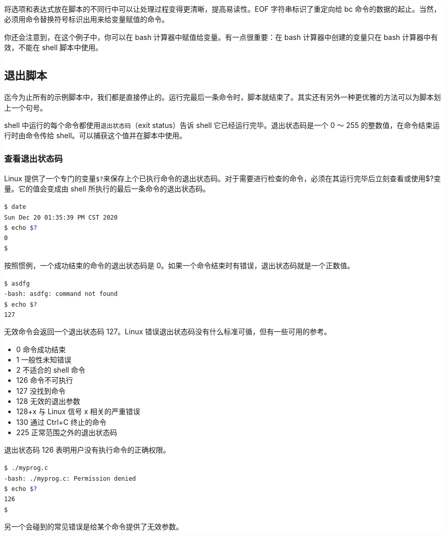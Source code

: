 将选项和表达式放在脚本的不同行中可以让处理过程变得更清晰，提高易读性。EOF 字符串标识了重定向给 bc 命令的数据的起止。当然，必须用命令替换符号标识出用来给变量赋值的命令。

你还会注意到，在这个例子中，你可以在 bash 计算器中赋值给变量。有一点很重要：在 bash 计算器中创建的变量只在 bash 计算器中有效，不能在 shell 脚本中使用。



## 退出脚本

迄今为止所有的示例脚本中，我们都是直接停止的。运行完最后一条命令时，脚本就结束了。其实还有另外一种更优雅的方法可以为脚本划上一个句号。

shell 中运行的每个命令都使用`退出状态码`（exit status）告诉 shell 它已经运行完毕。退出状态码是一个 0 ～ 255 的整数值，在命令结束运行时由命令传给 shell。可以捕获这个值并在脚本中使用。

### 查看退出状态码

Linux 提供了一个专门的变量`$?`来保存上个已执行命令的退出状态码。对于需要进行检查的命令，必须在其运行完毕后立刻查看或使用$?变量。它的值会变成由 shell 所执行的最后一条命令的退出状态码。

```bash
$ date
Sun Dec 20 01:35:39 PM CST 2020
$ echo $?
0
$
```

按照惯例，一个成功结束的命令的退出状态码是 0。如果一个命令结束时有错误，退出状态码就是一个正数值。

```bash
$ asdfg
-bash: asdfg: command not found
$ echo $?
127
```

无效命令会返回一个退出状态码 127。Linux 错误退出状态码没有什么标准可循，但有一些可用的参考。

- 0 命令成功结束
- 1 一般性未知错误
- 2 不适合的 shell 命令
- 126 命令不可执行
- 127 没找到命令
- 128 无效的退出参数
- 128+x 与 Linux 信号 x 相关的严重错误
- 130 通过 Ctrl+C 终止的命令
- 225 正常范围之外的退出状态码

退出状态码 126 表明用户没有执行命令的正确权限。

```bash
$ ./myprog.c
-bash: ./myprog.c: Permission denied
$ echo $?
126
$
```

另一个会碰到的常见错误是给某个命令提供了无效参数。
